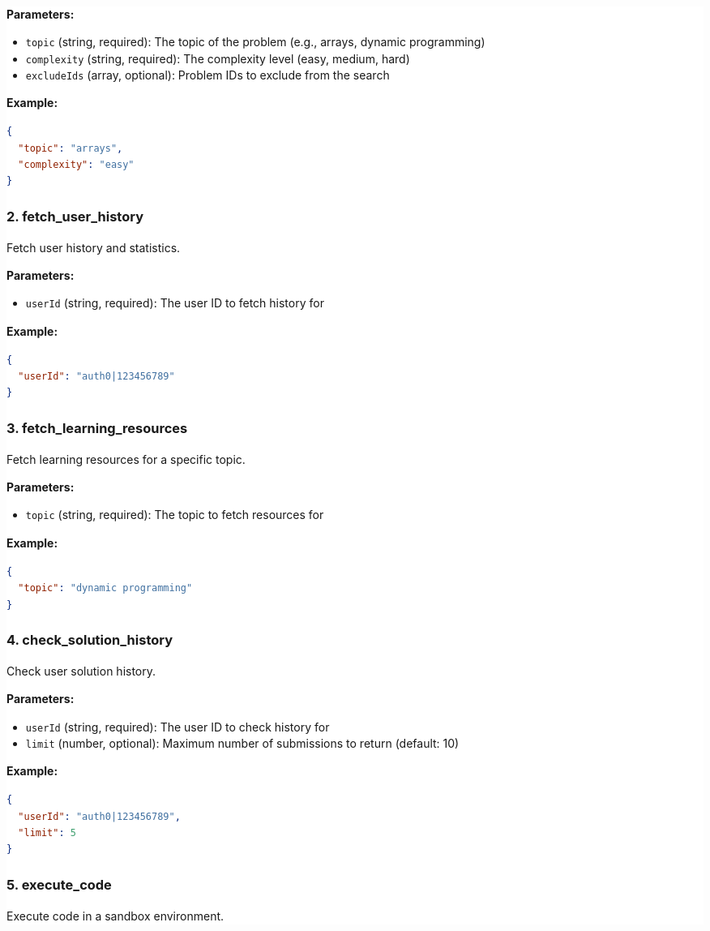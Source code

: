 **Parameters:**
- `topic` (string, required): The topic of the problem (e.g., arrays, dynamic programming)
- `complexity` (string, required): The complexity level (easy, medium, hard)
- `excludeIds` (array, optional): Problem IDs to exclude from the search

**Example:**
```json
{
  "topic": "arrays",
  "complexity": "easy"
}
```

### 2. fetch_user_history
Fetch user history and statistics.

**Parameters:**
- `userId` (string, required): The user ID to fetch history for

**Example:**
```json
{
  "userId": "auth0|123456789"
}
```

### 3. fetch_learning_resources
Fetch learning resources for a specific topic.

**Parameters:**
- `topic` (string, required): The topic to fetch resources for

**Example:**
```json
{
  "topic": "dynamic programming"
}
```

### 4. check_solution_history
Check user solution history.

**Parameters:**
- `userId` (string, required): The user ID to check history for
- `limit` (number, optional): Maximum number of submissions to return (default: 10)

**Example:**
```json
{
  "userId": "auth0|123456789",
  "limit": 5
}
```

### 5. execute_code
Execute code in a sandbox environment.
